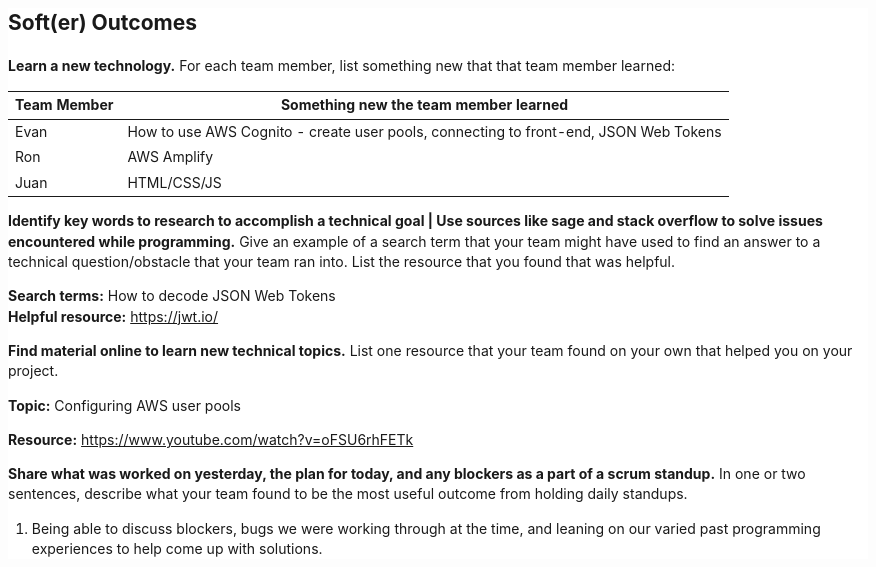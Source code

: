 ## Soft(er) Outcomes

**Learn a new technology.** For each team member, list something new that that
team member learned:

|Team Member |Something new the team member learned |   
|---   |---                                   |
| Evan     |  How to use AWS Cognito - create user pools, connecting to front-end, JSON Web Tokens                                    |   
| Ron     |   AWS Amplify                                   |     
| Juan     |   HTML/CSS/JS                                   |

**Identify key words to research to accomplish a technical goal | Use sources
like sage and stack overflow to solve issues encountered while programming.**
Give an example of a search term that your team might have used to find an
answer to a technical question/obstacle that your team ran into. List the
resource that you found that was helpful.

**Search terms:** How to decode JSON Web Tokens     
**Helpful resource:** https://jwt.io/     

**Find material online to learn new technical topics.** List one resource that
your team found on your own that helped you on your project.

**Topic:** Configuring AWS user pools 

**Resource:**  https://www.youtube.com/watch?v=oFSU6rhFETk

**Share what was worked on yesterday, the plan for today, and any blockers as a
part of a scrum standup.** In one or two sentences, describe what your team
found to be the most useful outcome from holding daily standups.

1. Being able to discuss blockers, bugs we were working through at the time, and leaning on our varied past programming experiences to help come up with solutions.

